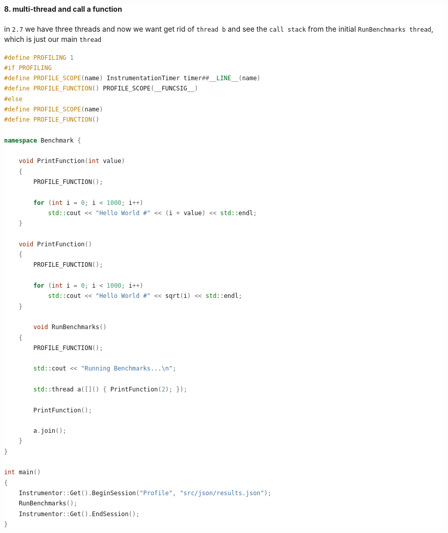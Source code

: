 #### 8. multi-thread and call a function

in `2.7` we have three threads and now we want get rid of `thread b` and see the `call stack` from the initial `RunBenchmarks thread`, which is just our main `thread`

```c++
#define PROFILING 1
#if PROFILING
#define PROFILE_SCOPE(name) InstrumentationTimer timer##__LINE__(name)
#define PROFILE_FUNCTION() PROFILE_SCOPE(__FUNCSIG__)
#else
#define PROFILE_SCOPE(name)
#define PROFILE_FUNCTION()

namespace Benchmark {

    void PrintFunction(int value)
    {
        PROFILE_FUNCTION();

        for (int i = 0; i < 1000; i++)
            std::cout << "Hello World #" << (i + value) << std::endl;
    }

    void PrintFunction()
    {
        PROFILE_FUNCTION();

        for (int i = 0; i < 1000; i++)
            std::cout << "Hello World #" << sqrt(i) << std::endl;
    }
    
        void RunBenchmarks()
    {
        PROFILE_FUNCTION();

        std::cout << "Running Benchmarks...\n";

        std::thread a([]() { PrintFunction(2); });

        PrintFunction();
        
        a.join();
    }
}

int main()
{
    Instrumentor::Get().BeginSession("Profile", "src/json/results.json");
    RunBenchmarks();
    Instrumentor::Get().EndSession();
}
```

